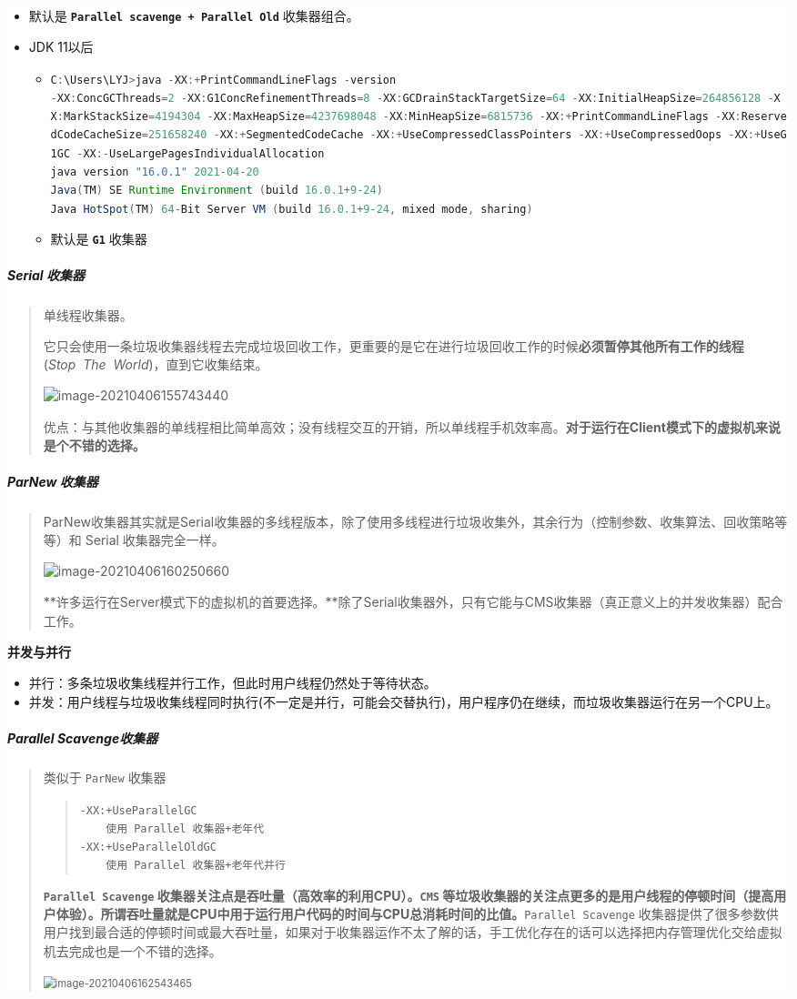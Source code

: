   - 默认是 **`Parallel scavenge + Parallel Old`** 收集器组合。

- JDK 11以后

  - ```java
    C:\Users\LYJ>java -XX:+PrintCommandLineFlags -version
    -XX:ConcGCThreads=2 -XX:G1ConcRefinementThreads=8 -XX:GCDrainStackTargetSize=64 -XX:InitialHeapSize=264856128 -XX:MarkStackSize=4194304 -XX:MaxHeapSize=4237698048 -XX:MinHeapSize=6815736 -XX:+PrintCommandLineFlags -XX:ReservedCodeCacheSize=251658240 -XX:+SegmentedCodeCache -XX:+UseCompressedClassPointers -XX:+UseCompressedOops -XX:+UseG1GC -XX:-UseLargePagesIndividualAllocation
    java version "16.0.1" 2021-04-20
    Java(TM) SE Runtime Environment (build 16.0.1+9-24)
    Java HotSpot(TM) 64-Bit Server VM (build 16.0.1+9-24, mixed mode, sharing)
    ```

  - 默认是 **`G1`** 收集器

##### Serial 收集器

> 单线程收集器。
>
> 它只会使用一条垃圾收集器线程去完成垃圾回收工作，更重要的是它在进行垃圾回收工作的时候**必须暂停其他所有工作的线程**($Stop\ \  The\ \ World$)，直到它收集结束。
>
> <img src="https://gitee.com/yun-xiaojie/blog-image/raw/master/img/image-20210406155743440.png" alt="image-20210406155743440" style="zoom:100%;" />
>
> 优点：与其他收集器的单线程相比简单高效；没有线程交互的开销，所以单线程手机效率高。**对于运行在Client模式下的虚拟机来说是个不错的选择。**

##### ParNew 收集器

> ParNew收集器其实就是Serial收集器的多线程版本，除了使用多线程进行垃圾收集外，其余行为（控制参数、收集算法、回收策略等等）和 Serial 收集器完全一样。
>
> <img src="https://gitee.com/yun-xiaojie/blog-image/raw/master/img/image-20210406160250660.png" alt="image-20210406160250660" style="zoom:100%;" />
>
> **许多运行在Server模式下的虚拟机的首要选择。**除了Serial收集器外，只有它能与CMS收集器（真正意义上的并发收集器）配合工作。

**并发与并行**

- 并行：多条垃圾收集线程并行工作，但此时用户线程仍然处于等待状态。
- 并发：用户线程与垃圾收集线程同时执行(不一定是并行，可能会交替执行)，用户程序仍在继续，而垃圾收集器运行在另一个CPU上。

##### Parallel Scavenge收集器

> 类似于 `ParNew` 收集器
>
> > ```bash
> > -XX:+UseParallelGC
> >     使用 Parallel 收集器+老年代
> > -XX:+UseParallelOldGC
> >     使用 Parallel 收集器+老年代并行
> > ```
>
> **`Parallel Scavenge` 收集器关注点是吞吐量（高效率的利用CPU）。`CMS` 等垃圾收集器的关注点更多的是用户线程的停顿时间（提高用户体验）。所谓吞吐量就是CPU中用于运行用户代码的时间与CPU总消耗时间的比值。**`Parallel Scavenge` 收集器提供了很多参数供用户找到最合适的停顿时间或最大吞吐量，如果对于收集器运作不太了解的话，手工优化存在的话可以选择把内存管理优化交给虚拟机去完成也是一个不错的选择。
>
> <img src="https://gitee.com/yun-xiaojie/blog-image/raw/master/img/image-20210406162543465.png" alt="image-20210406162543465" style="zoom:80%;" />
